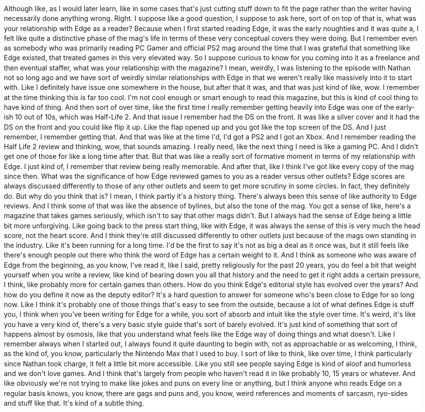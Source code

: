 Although like, as I would later learn, like in some cases that's just cutting stuff down to fit the page rather than the writer having necessarily done anything wrong. Right.
I suppose like a good question, I suppose to ask here, sort of on top of that is, what was your relationship with Edge as a reader? Because when I first started reading Edge, it was the early noughties and it was quite a, I felt like quite a distinctive phase of the mag's life in terms of these very conceptual covers they were doing. But I remember even as somebody who was primarily reading PC Gamer and official PS2 mag around the time that I was grateful that something like Edge existed, that treated games in this very elevated way.
So I suppose curious to know for you coming into it as a freelance and then eventual staffer, what was your relationship with the magazine?
I mean, weirdly, I was listening to the episode with Nathan not so long ago and we have sort of weirdly similar relationships with Edge in that we weren't really like massively into it to start with. Like I definitely have issue one somewhere in the house, but after that it was, and that was just kind of like, wow. I remember at the time thinking this is far too cool.
I'm not cool enough or smart enough to read this magazine, but this is kind of cool thing to have kind of thing. And then sort of over time, like the first time I really remember getting heavily into Edge was one of the early-ish 10 out of 10s, which was Half-Life 2. And that issue I remember had the DS on the front.
It was like a silver cover and it had the DS on the front and you could like flip it up. Like the flap opened up and you got like the top screen of the DS. And I just remember, I remember getting that.
And that was like at the time I'd, I'd got a PS2 and I got an Xbox. And I remember reading the Half Life 2 review and thinking, wow, that sounds amazing. I really need, like the next thing I need is like a gaming PC.
And I didn't get one of those for like a long time after that. But that was like a really sort of formative moment in terms of my relationship with Edge. I just kind of, I remember that review being really memorable.
And after that, like I think I've got like every copy of the mag since then.
What was the significance of how Edge reviewed games to you as a reader versus other outlets? Edge scores are always discussed differently to those of any other outlets and seem to get more scrutiny in some circles. In fact, they definitely do.
But why do you think that is?
I mean, I think partly it's a history thing. There's always been this sense of like authority to Edge reviews. And I think some of that was like the absence of bylines, but also the tone of the mag.
You got a sense of like, here's a magazine that takes games seriously, which isn't to say that other mags didn't. But I always had the sense of Edge being a little bit more unforgiving. Like going back to the press start thing, like with Edge, it was always the sense of this is very much the head score, not the heart score.
And I think they're still discussed differently to other outlets just because of the mags own standing in the industry. Like it's been running for a long time. I'd be the first to say it's not as big a deal as it once was, but it still feels like there's enough people out there who think the word of Edge has a certain weight to it.
And I think as someone who was aware of Edge from the beginning, as you know, I've read it, like I said, pretty religiously for the past 20 years, you do feel a bit that weight yourself when you write a review, like kind of bearing down you all that history and the need to get it right adds a certain pressure, I think, like probably more for certain games than others.
How do you think Edge's editorial style has evolved over the years? And how do you define it now as the deputy editor?
It's a hard question to answer for someone who's been close to Edge for so long now. Like I think it's probably one of those things that's easy to see from the outside, because a lot of what defines Edge is stuff you, I think when you've been writing for Edge for a while, you sort of absorb and intuit like the style over time. It's weird, it's like you have a very kind of, there's a very basic style guide that's sort of barely evolved.
It's just kind of something that sort of happens almost by osmosis, like that you understand what feels like the Edge way of doing things and what doesn't. Like I remember always when I started out, I always found it quite daunting to begin with, not as approachable or as welcoming, I think, as the kind of, you know, particularly the Nintendo Max that I used to buy. I sort of like to think, like over time, I think particularly since Nathan took charge, it felt a little bit more accessible.
Like you still see people saying Edge is kind of aloof and humorless and we don't love games. And I think that's largely from people who haven't read it in like probably 10, 15 years or whatever. And like obviously we're not trying to make like jokes and puns on every line or anything, but I think anyone who reads Edge on a regular basis knows, you know, there are gags and puns and, you know, weird references and moments of sarcasm, ryo-sides and stuff like that.
It's kind of a subtle thing.